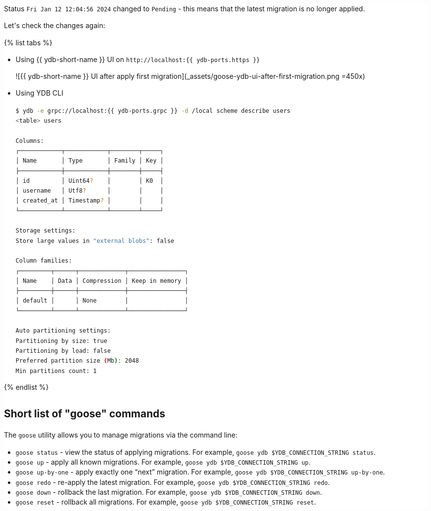 Status `Fri Jan 12 12:04:56 2024` changed to `Pending` - this means that the latest migration is no longer applied.

Let's check the changes again:

{% list tabs %}

- Using {{ ydb-short-name }} UI on `http://localhost:{{ ydb-ports.https }}`

  ![{{ ydb-short-name }} UI after apply first migration](_assets/goose-ydb-ui-after-first-migration.png =450x)

- Using YDB CLI

  ```bash
  $ ydb -e grpc://localhost:{{ ydb-ports.grpc }} -d /local scheme describe users
  <table> users

  Columns:
  ┌────────────┬────────────┬────────┬─────┐
  │ Name       │ Type       │ Family │ Key │
  ├────────────┼────────────┼────────┼─────┤
  │ id         │ Uint64?    │        │ K0  │
  │ username   │ Utf8?      │        │     │
  │ created_at │ Timestamp? │        │     │
  └────────────┴────────────┴────────┴─────┘

  Storage settings:
  Store large values in "external blobs": false

  Column families:
  ┌─────────┬──────┬─────────────┬────────────────┐
  │ Name    │ Data │ Compression │ Keep in memory │
  ├─────────┼──────┼─────────────┼────────────────┤
  │ default │      │ None        │                │
  └─────────┴──────┴─────────────┴────────────────┘

  Auto partitioning settings:
  Partitioning by size: true
  Partitioning by load: false
  Preferred partition size (Mb): 2048
  Min partitions count: 1
  ```

{% endlist %}


## Short list of "goose" commands

The `goose` utility allows you to manage migrations via the command line:

- `goose status` - view the status of applying migrations. For example, `goose ydb $YDB_CONNECTION_STRING status`.
- `goose up` - apply all known migrations. For example, `goose ydb $YDB_CONNECTION_STRING up`.
- `goose up-by-one` - apply exactly one “next” migration. For example, `goose ydb $YDB_CONNECTION_STRING up-by-one`.
- `goose redo` - re-apply the latest migration. For example, `goose ydb $YDB_CONNECTION_STRING redo`.
- `goose down` - rollback the last migration. For example, `goose ydb $YDB_CONNECTION_STRING down`.
- `goose reset` - rollback all migrations. For example, `goose ydb $YDB_CONNECTION_STRING reset`.
